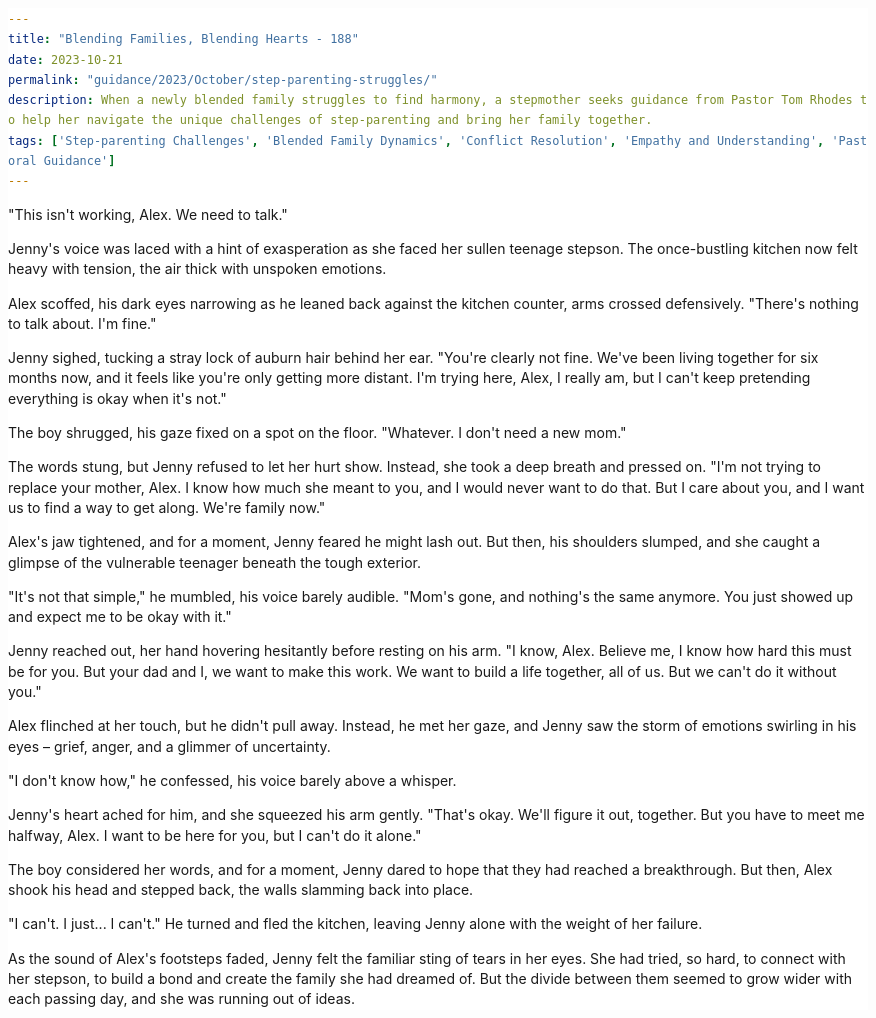 ```yaml
---
title: "Blending Families, Blending Hearts - 188"
date: 2023-10-21
permalink: "guidance/2023/October/step-parenting-struggles/"
description: When a newly blended family struggles to find harmony, a stepmother seeks guidance from Pastor Tom Rhodes to help her navigate the unique challenges of step-parenting and bring her family together.
tags: ['Step-parenting Challenges', 'Blended Family Dynamics', 'Conflict Resolution', 'Empathy and Understanding', 'Pastoral Guidance']
---
```

"This isn't working, Alex. We need to talk."

Jenny's voice was laced with a hint of exasperation as she faced her sullen teenage stepson. The once-bustling kitchen now felt heavy with tension, the air thick with unspoken emotions.

Alex scoffed, his dark eyes narrowing as he leaned back against the kitchen counter, arms crossed defensively. "There's nothing to talk about. I'm fine."

Jenny sighed, tucking a stray lock of auburn hair behind her ear. "You're clearly not fine. We've been living together for six months now, and it feels like you're only getting more distant. I'm trying here, Alex, I really am, but I can't keep pretending everything is okay when it's not."

The boy shrugged, his gaze fixed on a spot on the floor. "Whatever. I don't need a new mom."

The words stung, but Jenny refused to let her hurt show. Instead, she took a deep breath and pressed on. "I'm not trying to replace your mother, Alex. I know how much she meant to you, and I would never want to do that. But I care about you, and I want us to find a way to get along. We're family now."

Alex's jaw tightened, and for a moment, Jenny feared he might lash out. But then, his shoulders slumped, and she caught a glimpse of the vulnerable teenager beneath the tough exterior.

"It's not that simple," he mumbled, his voice barely audible. "Mom's gone, and nothing's the same anymore. You just showed up and expect me to be okay with it."

Jenny reached out, her hand hovering hesitantly before resting on his arm. "I know, Alex. Believe me, I know how hard this must be for you. But your dad and I, we want to make this work. We want to build a life together, all of us. But we can't do it without you."

Alex flinched at her touch, but he didn't pull away. Instead, he met her gaze, and Jenny saw the storm of emotions swirling in his eyes – grief, anger, and a glimmer of uncertainty.

"I don't know how," he confessed, his voice barely above a whisper.

Jenny's heart ached for him, and she squeezed his arm gently. "That's okay. We'll figure it out, together. But you have to meet me halfway, Alex. I want to be here for you, but I can't do it alone."

The boy considered her words, and for a moment, Jenny dared to hope that they had reached a breakthrough. But then, Alex shook his head and stepped back, the walls slamming back into place.

"I can't. I just... I can't." He turned and fled the kitchen, leaving Jenny alone with the weight of her failure.

As the sound of Alex's footsteps faded, Jenny felt the familiar sting of tears in her eyes. She had tried, so hard, to connect with her stepson, to build a bond and create the family she had dreamed of. But the divide between them seemed to grow wider with each passing day, and she was running out of ideas.
